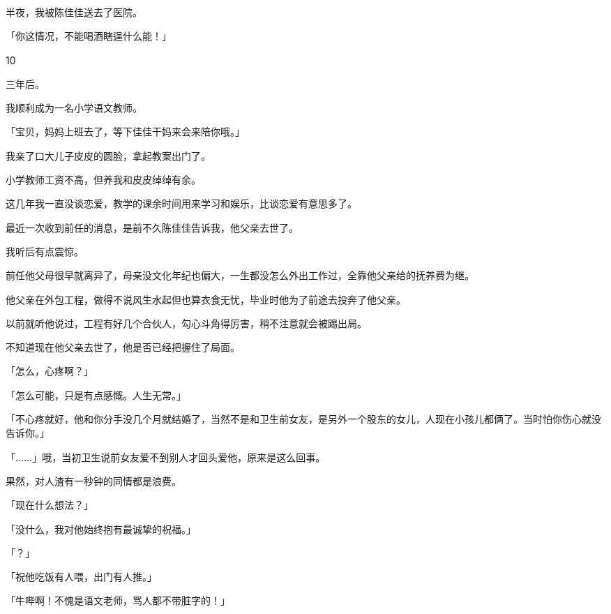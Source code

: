 半夜，我被陈佳佳送去了医院。


「你这情况，不能喝酒瞎逞什么能！」


10


三年后。


我顺利成为一名小学语文教师。


「宝贝，妈妈上班去了，等下佳佳干妈来会来陪你哦。」


我亲了口大儿子皮皮的圆脸，拿起教案出门了。


小学教师工资不高，但养我和皮皮绰绰有余。


这几年我一直没谈恋爱，教学的课余时间用来学习和娱乐，比谈恋爱有意思多了。


最近一次收到前任的消息，是前不久陈佳佳告诉我，他父亲去世了。


我听后有点震惊。


前任他父母很早就离异了，母亲没文化年纪也偏大，一生都没怎么外出工作过，全靠他父亲给的抚养费为继。


他父亲在外包工程，做得不说风生水起但也算衣食无忧，毕业时他为了前途去投奔了他父亲。


以前就听他说过，工程有好几个合伙人，勾心斗角得厉害，稍不注意就会被踢出局。


不知道现在他父亲去世了，他是否已经把握住了局面。


「怎么，心疼啊？」


「怎么可能，只是有点感慨。人生无常。」


「不心疼就好，他和你分手没几个月就结婚了，当然不是和卫生前女友，是另外一个股东的女儿，人现在小孩儿都俩了。当时怕你伤心就没告诉你。」


「……」哦，当初卫生说前女友爱不到别人才回头爱他，原来是这么回事。


果然，对人渣有一秒钟的同情都是浪费。


「现在什么想法？」


「没什么，我对他始终抱有最诚挚的祝福。」


「？」


「祝他吃饭有人喂，出门有人推。」


「牛哔啊！不愧是语文老师，骂人都不带脏字的！」
